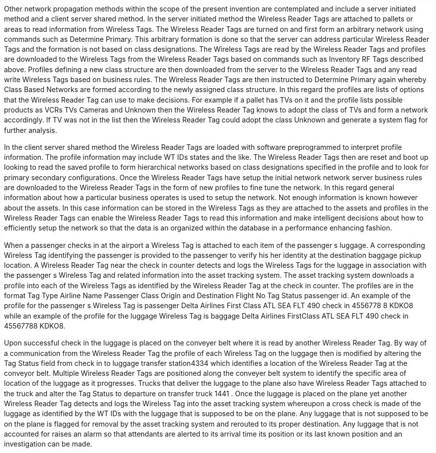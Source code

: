 Other network propagation methods within the scope of the present invention are contemplated and include a server initiated method and a client server shared method. In the server initiated method the Wireless Reader Tags are attached to pallets or areas to read information from Wireless Tags. The Wireless Reader Tags are turned on and first form an arbitrary network using commands such as Determine Primary. This arbitrary formation is done so that the server can address particular Wireless Reader Tags and the formation is not based on class designations. The Wireless Tags are read by the Wireless Reader Tags and profiles are downloaded to the Wireless Tags from the Wireless Reader Tags based on commands such as Inventory RF Tags described above. Profiles defining a new class structure are then downloaded from the server to the Wireless Reader Tags and any read write Wireless Tags based on business rules. The Wireless Reader Tags are then instructed to Determine Primary again whereby Class Based Networks are formed according to the newly assigned class structure. In this regard the profiles are lists of options that the Wireless Reader Tag can use to make decisions. For example if a pallet has TVs on it and the profile lists possible products as VCRs TVs Cameras and Unknown then the Wireless Reader Tag knows to adopt the class of TVs and form a network accordingly. If TV was not in the list then the Wireless Reader Tag could adopt the class Unknown and generate a system flag for further analysis.

In the client server shared method the Wireless Reader Tags are loaded with software preprogrammed to interpret profile information. The profile information may include WT IDs states and the like. The Wireless Reader Tags then are reset and boot up looking to read the saved profile to form hierarchical networks based on class designations specified in the profile and to look for primary secondary configurations. Once the Wireless Reader Tags have setup the initial network network server business rules are downloaded to the Wireless Reader Tags in the form of new profiles to fine tune the network. In this regard general information about how a particular business operates is used to setup the network. Not enough information is known however about the assets. In this case information can be stored in the Wireless Tags as they are attached to the assets and profiles in the Wireless Reader Tags can enable the Wireless Reader Tags to read this information and make intelligent decisions about how to efficiently setup the network so that the data is an organized within the database in a performance enhancing fashion.

When a passenger checks in at the airport a Wireless Tag is attached to each item of the passenger s luggage. A corresponding Wireless Tag identifying the passenger is provided to the passenger to verify his her identity at the destination baggage pickup location. A Wireless Reader Tag near the check in counter detects and logs the Wireless Tags for the luggage in association with the passenger s Wireless Tag and related information into the asset tracking system. The asset tracking system downloads a profile into each of the Wireless Tags as identified by the Wireless Reader Tag at the check in counter. The profiles are in the format Tag Type Airline Name Passenger Class Origin and Destination Flight No Tag Status passenger id. An example of the profile for the passenger s Wireless Tag is passenger Delta Airlines First Class ATL SEA FLT 490 check in 4556778 8 KDKO8 while an example of the profile for the luggage Wireless Tag is baggage Delta Airlines FirstClass ATL SEA FLT 490 check in 45567788 KDKO8.

Upon successful check in the luggage is placed on the conveyer belt where it is read by another Wireless Reader Tag. By way of a communication from the Wireless Reader Tag the profile of each Wireless Tag on the luggage then is modified by altering the Tag Status field from check in to luggage transfer station4334 which identifies a location of the Wireless Reader Tag at the conveyor belt. Multiple Wireless Reader Tags are positioned along the conveyer belt system to identify the specific area of location of the luggage as it progresses. Trucks that deliver the luggage to the plane also have Wireless Reader Tags attached to the truck and alter the Tag Status to departure on transfer truck 1441 . Once the luggage is placed on the plane yet another Wireless Reader Tag detects and logs the Wireless Tag into the asset tracking system whereupon a cross check is made of the luggage as identified by the WT IDs with the luggage that is supposed to be on the plane. Any luggage that is not supposed to be on the plane is flagged for removal by the asset tracking system and rerouted to its proper destination. Any luggage that is not accounted for raises an alarm so that attendants are alerted to its arrival time its position or its last known position and an investigation can be made.
